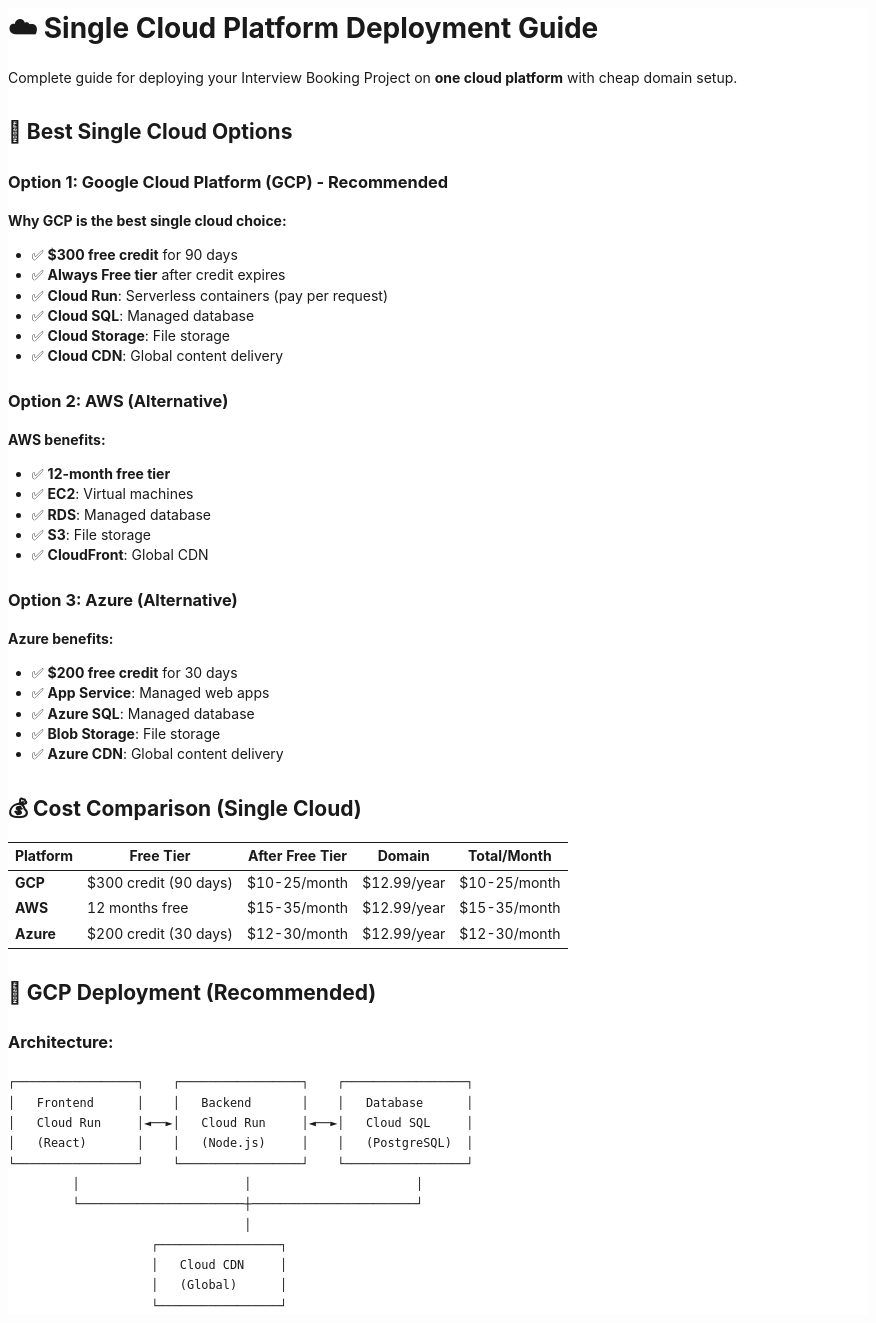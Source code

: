 # ☁️ Single Cloud Platform Deployment Guide

Complete guide for deploying your Interview Booking Project on **one cloud platform** with cheap domain setup.

## 🎯 **Best Single Cloud Options**

### **Option 1: Google Cloud Platform (GCP) - Recommended**

**Why GCP is the best single cloud choice:**
- ✅ **$300 free credit** for 90 days
- ✅ **Always Free tier** after credit expires
- ✅ **Cloud Run**: Serverless containers (pay per request)
- ✅ **Cloud SQL**: Managed database
- ✅ **Cloud Storage**: File storage
- ✅ **Cloud CDN**: Global content delivery

### **Option 2: AWS (Alternative)**

**AWS benefits:**
- ✅ **12-month free tier**
- ✅ **EC2**: Virtual machines
- ✅ **RDS**: Managed database
- ✅ **S3**: File storage
- ✅ **CloudFront**: Global CDN

### **Option 3: Azure (Alternative)**

**Azure benefits:**
- ✅ **$200 free credit** for 30 days
- ✅ **App Service**: Managed web apps
- ✅ **Azure SQL**: Managed database
- ✅ **Blob Storage**: File storage
- ✅ **Azure CDN**: Global content delivery

## 💰 **Cost Comparison (Single Cloud)**

| Platform | Free Tier | After Free Tier | Domain | Total/Month |
|----------|-----------|-----------------|---------|-------------|
| **GCP** | $300 credit (90 days) | $10-25/month | $12.99/year | $10-25/month |
| **AWS** | 12 months free | $15-35/month | $12.99/year | $15-35/month |
| **Azure** | $200 credit (30 days) | $12-30/month | $12.99/year | $12-30/month |

## 🚀 **GCP Deployment (Recommended)**

### **Architecture:**
```
┌─────────────────┐    ┌─────────────────┐    ┌─────────────────┐
│   Frontend      │    │   Backend       │    │   Database      │
│   Cloud Run     │◄──►│   Cloud Run     │◄──►│   Cloud SQL     │
│   (React)       │    │   (Node.js)     │    │   (PostgreSQL)  │
└─────────────────┘    └─────────────────┘    └─────────────────┘
         │                       │                       │
         └───────────────────────┼───────────────────────┘
                                 │
                    ┌─────────────────┐
                    │   Cloud CDN     │
                    │   (Global)      │
                    └─────────────────┘
```